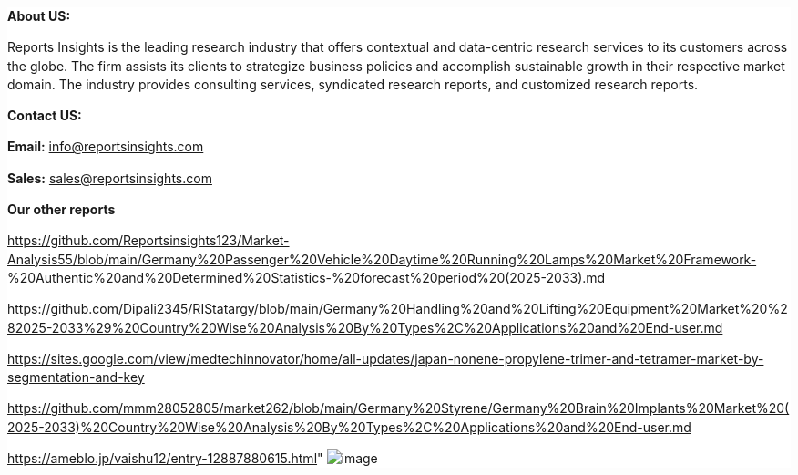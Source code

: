 <strong><strong>About US</strong>:</strong>

Reports Insights is the leading research industry that offers contextual and data-centric research services to its customers across the globe. The firm assists its clients to strategize business policies and accomplish sustainable growth in their respective market domain. The industry provides consulting services, syndicated research reports, and customized research reports.

<strong>Contact US:</strong>

<p class=""""><b>Email:</b> <a href=mailto:info@reportsinsights.com>info@reportsinsights.com</a></p>
<p class=""""><b>Sales:</b> <a href=mailto:sales@reportsinsights.com>sales@reportsinsights.com</a></p>

<strong>Our other reports</strong>

<a href=https://github.com/Reportsinsights123/Market-Analysis55/blob/main/Germany%20Passenger%20Vehicle%20Daytime%20Running%20Lamps%20Market%20Framework-%20Authentic%20and%20Determined%20Statistics-%20forecast%20period%20(2025-2033).md>https://github.com/Reportsinsights123/Market-Analysis55/blob/main/Germany%20Passenger%20Vehicle%20Daytime%20Running%20Lamps%20Market%20Framework-%20Authentic%20and%20Determined%20Statistics-%20forecast%20period%20(2025-2033).md</a>

<a href=https://github.com/Dipali2345/RIStatargy/blob/main/Germany%20Handling%20and%20Lifting%20Equipment%20Market%20%282025-2033%29%20Country%20Wise%20Analysis%20By%20Types%2C%20Applications%20and%20End-user.md>https://github.com/Dipali2345/RIStatargy/blob/main/Germany%20Handling%20and%20Lifting%20Equipment%20Market%20%282025-2033%29%20Country%20Wise%20Analysis%20By%20Types%2C%20Applications%20and%20End-user.md</a>

<a href=https://sites.google.com/view/medtechinnovator/home/all-updates/japan-nonene-propylene-trimer-and-tetramer-market-by-segmentation-and-key>https://sites.google.com/view/medtechinnovator/home/all-updates/japan-nonene-propylene-trimer-and-tetramer-market-by-segmentation-and-key</a>

<a href=https://github.com/mmm28052805/market262/blob/main/Germany%20Styrene/Germany%20Brain%20Implants%20Market%20(2025-2033)%20Country%20Wise%20Analysis%20By%20Types%2C%20Applications%20and%20End-user.md>https://github.com/mmm28052805/market262/blob/main/Germany%20Styrene/Germany%20Brain%20Implants%20Market%20(2025-2033)%20Country%20Wise%20Analysis%20By%20Types%2C%20Applications%20and%20End-user.md</a>

<a href=https://ameblo.jp/vaishu12/entry-12887880615.html>https://ameblo.jp/vaishu12/entry-12887880615.html</a>"
![image](https://github.com/user-attachments/assets/942d2601-d8bf-4acd-a717-303823668c27)

